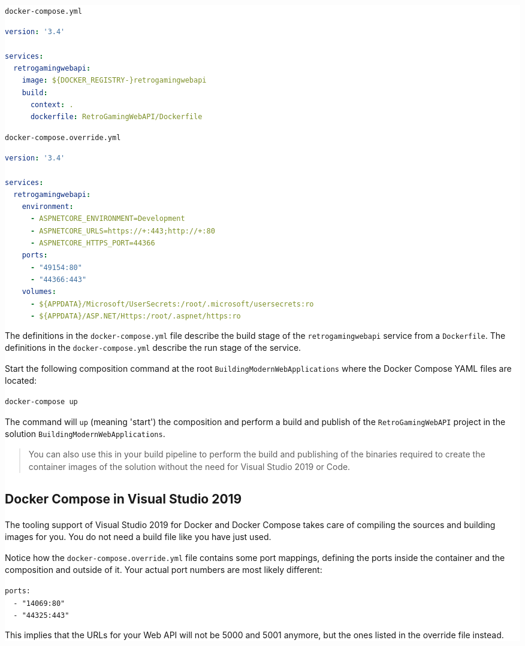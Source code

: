 `docker-compose.yml` 
```yaml
version: '3.4'

services:
  retrogamingwebapi:
    image: ${DOCKER_REGISTRY-}retrogamingwebapi
    build:
      context: .
      dockerfile: RetroGamingWebAPI/Dockerfile
```

`docker-compose.override.yml`

```yaml
version: '3.4'

services:
  retrogamingwebapi:
    environment:
      - ASPNETCORE_ENVIRONMENT=Development
      - ASPNETCORE_URLS=https://+:443;http://+:80
      - ASPNETCORE_HTTPS_PORT=44366
    ports:
      - "49154:80"
      - "44366:443"
    volumes:
      - ${APPDATA}/Microsoft/UserSecrets:/root/.microsoft/usersecrets:ro
      - ${APPDATA}/ASP.NET/Https:/root/.aspnet/https:ro
```

The definitions in the `docker-compose.yml` file describe the build stage of the `retrogamingwebapi` service from a `Dockerfile`. The definitions in the `docker-compose.yml` describe the run stage of the service.

Start the following composition command at the root `BuildingModernWebApplications` where the Docker Compose YAML files are located:

```cmd
docker-compose up
```

The command will `up` (meaning 'start') the composition and perform a build and publish of the `RetroGamingWebAPI` project in the solution `BuildingModernWebApplications`. 

> You can also use this in your build pipeline to perform the build and publishing of the binaries required to create the container images of the solution without the need for Visual Studio 2019 or Code.

## Docker Compose in Visual Studio 2019

The tooling support of Visual Studio 2019 for Docker and Docker Compose takes care of compiling the sources and building images for you. You do not need a build file like you have just used.

Notice how the `docker-compose.override.yml` file contains some port mappings, defining the ports inside the container and the composition and outside of it. Your actual port numbers are most likely different:
```
ports:
  - "14069:80"
  - "44325:443"
```
This implies that the URLs for your Web API will not be 5000 and 5001 anymore, but the ones listed in the override file instead.
